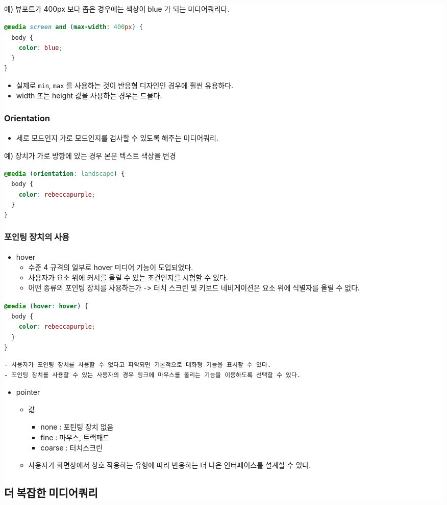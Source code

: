 예) 뷰포트가 400px 보다 좁은 경우에는 색상이 blue 가 되는 미디어쿼리다.

```css
@media screen and (max-width: 400px) {
  body {
    color: blue;
  }
}
```

- 실제로 `min`, `max` 를 사용하는 것이 반응형 디자인인 경우에 훨씬 유용하다.
- width 또는 height 값을 사용하는 경우는 드물다.

### Orientation

- 세로 모드인지 가로 모드인지를 검사할 수 있도록 해주는 미디어쿼리.

예) 장치가 가로 방향에 있는 경우 본문 텍스트 색상을 변경

```css
@media (orientation: landscape) {
  body {
    color: rebeccapurple;
  }
}
```

### 포인팅 장치의 사용

- hover
  - 수준 4 규격의 일부로 hover 미디어 기능이 도입되었다.
  - 사용자가 요소 위에 커서를 올릴 수 있는 조건인지를 시험할 수 있다.
  - 어떤 종류의 포인팅 장치를 사용하는가 -> 터치 스크린 및 키보드 네비게이션은 요소 위에 식별자를 올릴 수 없다.

```css
@media (hover: hover) {
  body {
    color: rebeccapurple;
  }
}
```

    - 사용자가 포인팅 장치를 사용할 수 없다고 파악되면 기본적으로 대화형 기능을 표시할 수 있다.
    - 포인팅 장치를 사용할 수 있는 사용자의 경우 링크에 마우스를 올리는 기능을 이용하도록 선택할 수 있다.

- pointer

  - 값

    - none : 포틴팅 장치 없음
    - fine : 마우스, 트랙패드
    - coarse : 터치스크린

  - 사용자가 화면상에서 상호 작용하는 유형에 따라 반응하는 더 나은 인터페이스를 설계할 수 있다.

## 더 복잡한 미디어쿼리
